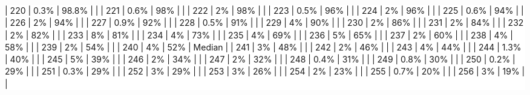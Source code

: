 | 220 | 0.3% | 98.8% |  |
| 221 | 0.6% | 98% |  |
| 222 | 2% | 98% |  |
| 223 | 0.5% | 96% |  |
| 224 | 2% | 96% |  |
| 225 | 0.6% | 94% |  |
| 226 | 2% | 94% |  |
| 227 | 0.9% | 92% |  |
| 228 | 0.5% | 91% |  |
| 229 | 4% | 90% |  |
| 230 | 2% | 86% |  |
| 231 | 2% | 84% |  |
| 232 | 2% | 82% |  |
| 233 | 8% | 81% |  |
| 234 | 4% | 73% |  |
| 235 | 4% | 69% |  |
| 236 | 5% | 65% |  |
| 237 | 2% | 60% |  |
| 238 | 4% | 58% |  |
| 239 | 2% | 54% |  |
| 240 | 4% | 52% | Median |
| 241 | 3% | 48% |  |
| 242 | 2% | 46% |  |
| 243 | 4% | 44% |  |
| 244 | 1.3% | 40% |  |
| 245 | 5% | 39% |  |
| 246 | 2% | 34% |  |
| 247 | 2% | 32% |  |
| 248 | 0.4% | 31% |  |
| 249 | 0.8% | 30% |  |
| 250 | 0.2% | 29% |  |
| 251 | 0.3% | 29% |  |
| 252 | 3% | 29% |  |
| 253 | 3% | 26% |  |
| 254 | 2% | 23% |  |
| 255 | 0.7% | 20% |  |
| 256 | 3% | 19% |  |